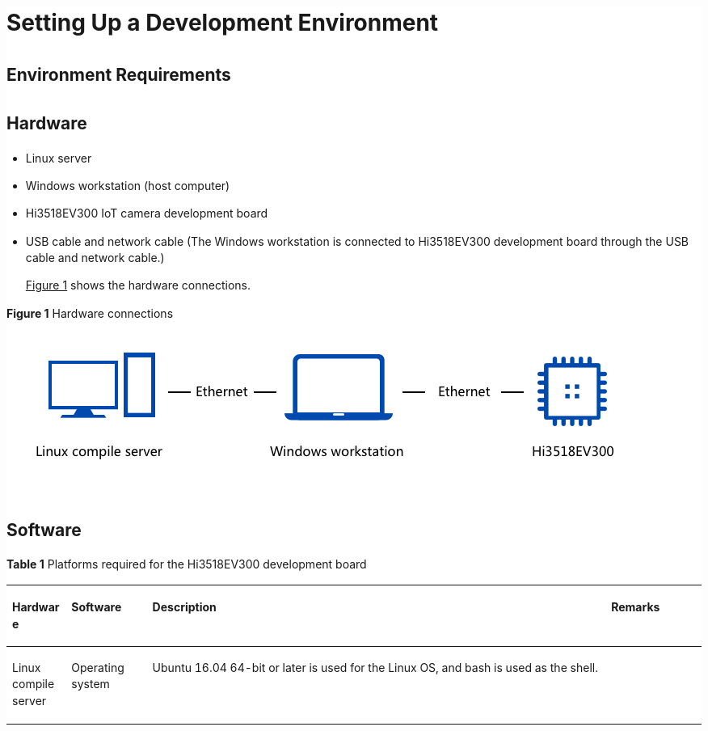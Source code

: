 # Setting Up a Development Environment<a name="EN-US_TOPIC_0000001054022306"></a>

## Environment Requirements<a name="section1724111409282"></a>

## Hardware<a name="section185788208272"></a>

-   Linux server
-   Windows workstation \(host computer\)
-   Hi3518EV300 IoT camera development board
-   USB cable and network cable \(The Windows workstation is connected to Hi3518EV300 development board through the USB cable and network cable.\)

    [Figure 1](#fig8211468392)  shows the hardware connections.


**Figure  1**  Hardware connections<a name="fig8211468392"></a>  
![](figures/hardware-connections-1.png "hardware-connections-1")

## Software<a name="section383442213405"></a>

**Table  1**  Platforms required for the Hi3518EV300 development board

<a name="table16641975408"></a>
<table><thead align="left"><tr id="row196634713405"><th class="cellrowborder" valign="top" width="8.53%" id="mcps1.2.5.1.1"><p id="p116632718408"><a name="p116632718408"></a><a name="p116632718408"></a>Hardware</p>
</th>
<th class="cellrowborder" valign="top" width="11.66%" id="mcps1.2.5.1.2"><p id="p1766312724017"><a name="p1766312724017"></a><a name="p1766312724017"></a>Software</p>
</th>
<th class="cellrowborder" valign="top" width="66%" id="mcps1.2.5.1.3"><p id="p666327144010"><a name="p666327144010"></a><a name="p666327144010"></a>Description</p>
</th>
<th class="cellrowborder" valign="top" width="13.81%" id="mcps1.2.5.1.4"><p id="p106631273406"><a name="p106631273406"></a><a name="p106631273406"></a>Remarks</p>
</th>
</tr>
</thead>
<tbody><tr id="row066315717402"><td class="cellrowborder" valign="top" width="8.53%" headers="mcps1.2.5.1.1 "><p id="p666318712403"><a name="p666318712403"></a><a name="p666318712403"></a>Linux compile server</p>
</td>
<td class="cellrowborder" valign="top" width="11.66%" headers="mcps1.2.5.1.2 "><p id="p76632712403"><a name="p76632712403"></a><a name="p76632712403"></a>Operating system</p>
</td>
<td class="cellrowborder" valign="top" width="66%" headers="mcps1.2.5.1.3 "><p id="p15663127204015"><a name="p15663127204015"></a><a name="p15663127204015"></a>Ubuntu 16.04 64-bit or later is used for the Linux OS, and bash is used as the shell.</p>